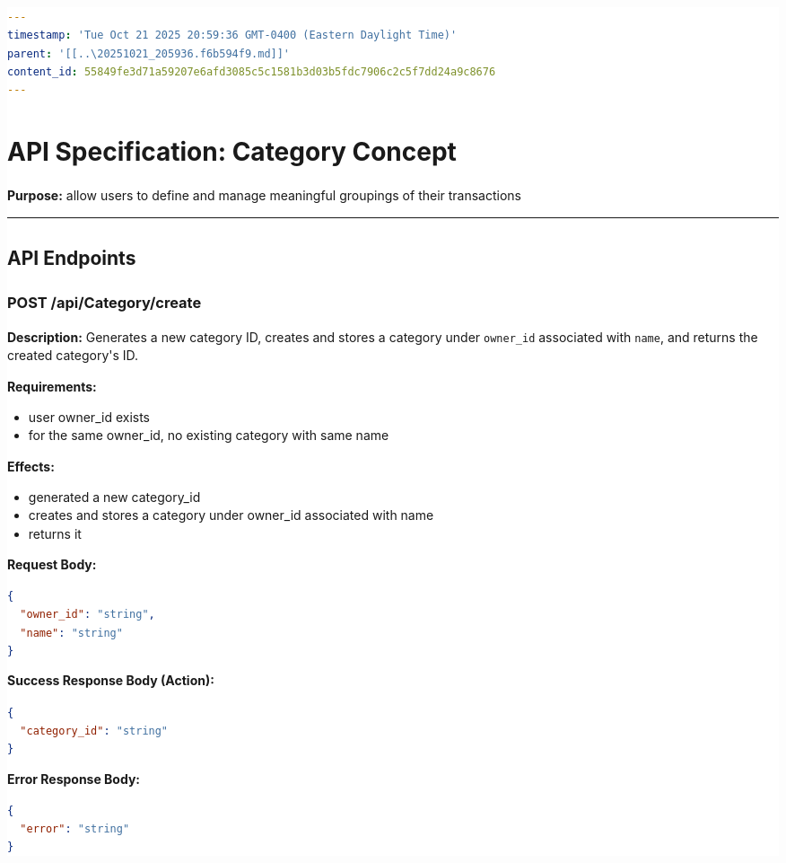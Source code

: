 ```yaml
---
timestamp: 'Tue Oct 21 2025 20:59:36 GMT-0400 (Eastern Daylight Time)'
parent: '[[..\20251021_205936.f6b594f9.md]]'
content_id: 55849fe3d71a59207e6afd3085c5c1581b3d03b5fdc7906c2c5f7dd24a9c8676
---
```


# API Specification: Category Concept

**Purpose:** allow users to define and manage meaningful groupings of their transactions

***

## API Endpoints

### POST /api/Category/create

**Description:** Generates a new category ID, creates and stores a category under `owner_id` associated with `name`, and returns the created category's ID.

**Requirements:**

* user owner\_id exists
* for the same owner\_id, no existing category with same name

**Effects:**

* generated a new category\_id
* creates and stores a category under owner\_id associated with name
* returns it

**Request Body:**

```json
{
  "owner_id": "string",
  "name": "string"
}
```

**Success Response Body (Action):**

```json
{
  "category_id": "string"
}
```

**Error Response Body:**

```json
{
  "error": "string"
}
```
